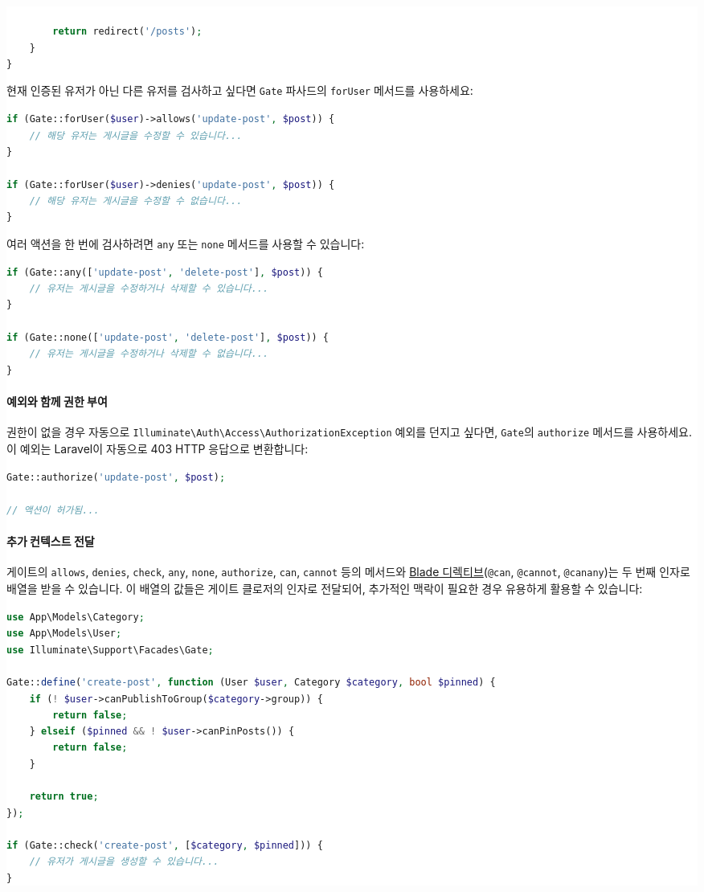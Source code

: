 ```php

        return redirect('/posts');
    }
}
```

현재 인증된 유저가 아닌 다른 유저를 검사하고 싶다면 `Gate` 파사드의 `forUser` 메서드를 사용하세요:

```php
if (Gate::forUser($user)->allows('update-post', $post)) {
    // 해당 유저는 게시글을 수정할 수 있습니다...
}

if (Gate::forUser($user)->denies('update-post', $post)) {
    // 해당 유저는 게시글을 수정할 수 없습니다...
}
```

여러 액션을 한 번에 검사하려면 `any` 또는 `none` 메서드를 사용할 수 있습니다:

```php
if (Gate::any(['update-post', 'delete-post'], $post)) {
    // 유저는 게시글을 수정하거나 삭제할 수 있습니다...
}

if (Gate::none(['update-post', 'delete-post'], $post)) {
    // 유저는 게시글을 수정하거나 삭제할 수 없습니다...
}
```

<a name="authorizing-or-throwing-exceptions"></a>
#### 예외와 함께 권한 부여

권한이 없을 경우 자동으로 `Illuminate\Auth\Access\AuthorizationException` 예외를 던지고 싶다면, `Gate`의 `authorize` 메서드를 사용하세요. 이 예외는 Laravel이 자동으로 403 HTTP 응답으로 변환합니다:

```php
Gate::authorize('update-post', $post);

// 액션이 허가됨...
```

<a name="gates-supplying-additional-context"></a>
#### 추가 컨텍스트 전달

게이트의 `allows`, `denies`, `check`, `any`, `none`, `authorize`, `can`, `cannot` 등의 메서드와 [Blade 디렉티브](#via-blade-templates)(`@can`, `@cannot`, `@canany`)는 두 번째 인자로 배열을 받을 수 있습니다. 이 배열의 값들은 게이트 클로저의 인자로 전달되어, 추가적인 맥락이 필요한 경우 유용하게 활용할 수 있습니다:

```php
use App\Models\Category;
use App\Models\User;
use Illuminate\Support\Facades\Gate;

Gate::define('create-post', function (User $user, Category $category, bool $pinned) {
    if (! $user->canPublishToGroup($category->group)) {
        return false;
    } elseif ($pinned && ! $user->canPinPosts()) {
        return false;
    }

    return true;
});

if (Gate::check('create-post', [$category, $pinned])) {
    // 유저가 게시글을 생성할 수 있습니다...
}
```
